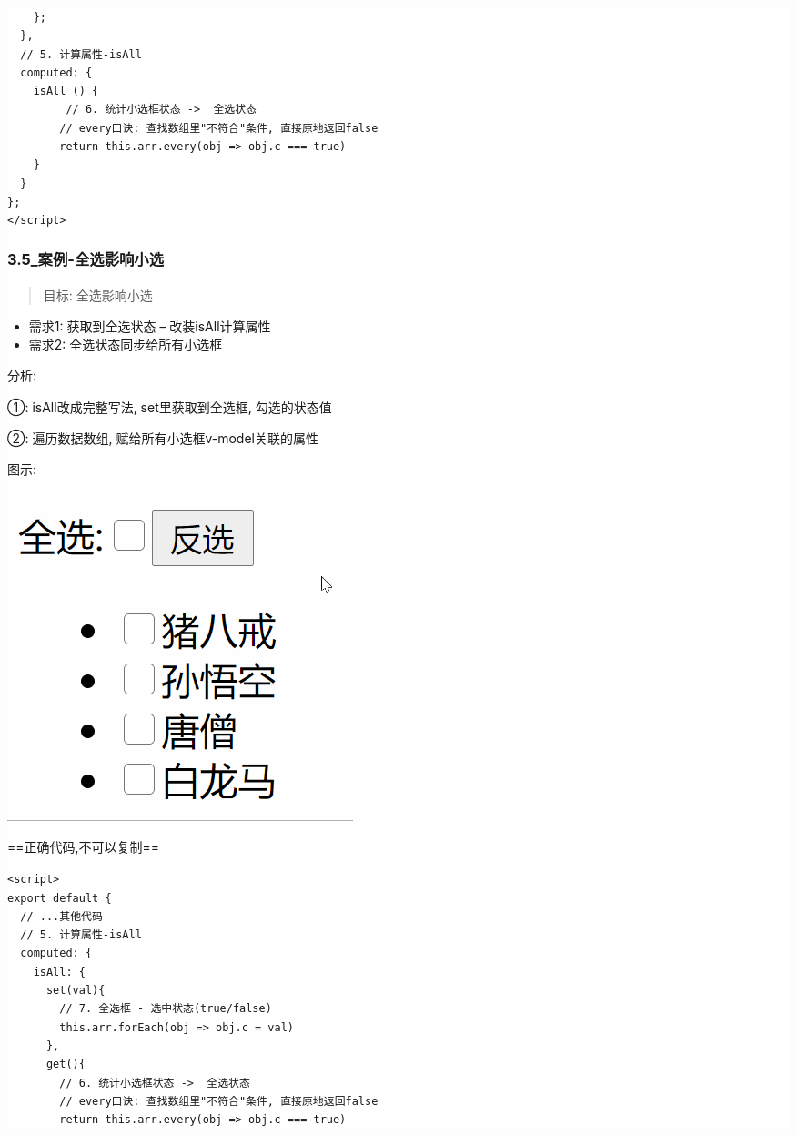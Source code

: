 ```vue
    };
  },
  // 5. 计算属性-isAll
  computed: {
    isAll () {
         // 6. 统计小选框状态 ->  全选状态
        // every口诀: 查找数组里"不符合"条件, 直接原地返回false
        return this.arr.every(obj => obj.c === true)
    }
  }
};
</script>
```

### 3.5_案例-全选影响小选

> 目标: 全选影响小选

* 需求1: 获取到全选状态 – 改装isAll计算属性
* 需求2: 全选状态同步给所有小选框

分析:

①: isAll改成完整写法, set里获取到全选框, 勾选的状态值

②: 遍历数据数组, 赋给所有小选框v-model关联的属性

图示:

![image-20210511120432874](images/全选_影响小选.gif)

==正确代码,不可以复制==

```vue
<script>
export default {
  // ...其他代码
  // 5. 计算属性-isAll
  computed: {
    isAll: {
      set(val){
        // 7. 全选框 - 选中状态(true/false)
        this.arr.forEach(obj => obj.c = val)
      },
      get(){
        // 6. 统计小选框状态 ->  全选状态
        // every口诀: 查找数组里"不符合"条件, 直接原地返回false
        return this.arr.every(obj => obj.c === true)
```